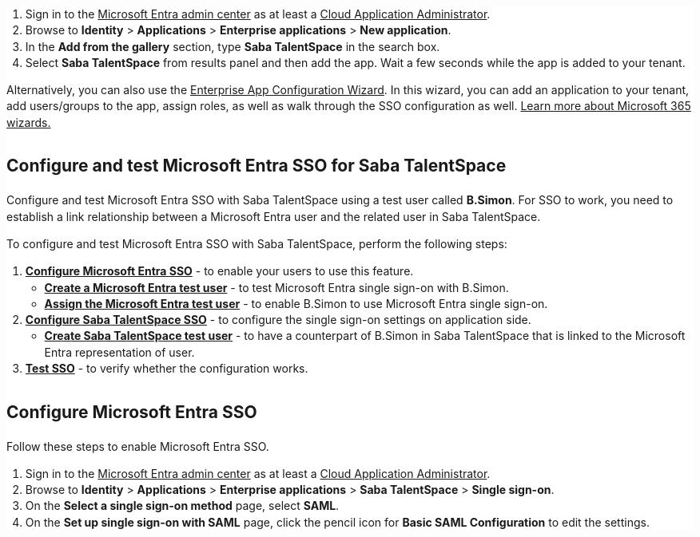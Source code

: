 1. Sign in to the [Microsoft Entra admin center](https://entra.microsoft.com) as at least a [Cloud Application Administrator](~/identity/role-based-access-control/permissions-reference.md#cloud-application-administrator).
1. Browse to **Identity** > **Applications** > **Enterprise applications** > **New application**.
1. In the **Add from the gallery** section, type **Saba TalentSpace** in the search box.
1. Select **Saba TalentSpace** from results panel and then add the app. Wait a few seconds while the app is added to your tenant.

 Alternatively, you can also use the [Enterprise App Configuration Wizard](https://portal.office.com/AdminPortal/home?Q=Docs#/azureadappintegration). In this wizard, you can add an application to your tenant, add users/groups to the app, assign roles, as well as walk through the SSO configuration as well. [Learn more about Microsoft 365 wizards.](/microsoft-365/admin/misc/azure-ad-setup-guides)

<a name='configure-and-test-azure-ad-sso-for-saba-talentspace'></a>

## Configure and test Microsoft Entra SSO for Saba TalentSpace

Configure and test Microsoft Entra SSO with Saba TalentSpace using a test user called **B.Simon**. For SSO to work, you need to establish a link relationship between a Microsoft Entra user and the related user in Saba TalentSpace.

To configure and test Microsoft Entra SSO with Saba TalentSpace, perform the following steps:

1. **[Configure Microsoft Entra SSO](#configure-azure-ad-sso)** - to enable your users to use this feature.
    * **[Create a Microsoft Entra test user](#create-an-azure-ad-test-user)** - to test Microsoft Entra single sign-on with B.Simon.
    * **[Assign the Microsoft Entra test user](#assign-the-azure-ad-test-user)** - to enable B.Simon to use Microsoft Entra single sign-on.
1. **[Configure Saba TalentSpace SSO](#configure-saba-talentspace-sso)** - to configure the single sign-on settings on application side.
    * **[Create Saba TalentSpace test user](#create-saba-talentspace-test-user)** - to have a counterpart of B.Simon in Saba TalentSpace that is linked to the Microsoft Entra representation of user.
1. **[Test SSO](#test-sso)** - to verify whether the configuration works.

<a name='configure-azure-ad-sso'></a>

## Configure Microsoft Entra SSO

Follow these steps to enable Microsoft Entra SSO.

1. Sign in to the [Microsoft Entra admin center](https://entra.microsoft.com) as at least a [Cloud Application Administrator](~/identity/role-based-access-control/permissions-reference.md#cloud-application-administrator).
1. Browse to **Identity** > **Applications** > **Enterprise applications** > **Saba TalentSpace** > **Single sign-on**.
1. On the **Select a single sign-on method** page, select **SAML**.
1. On the **Set up single sign-on with SAML** page, click the pencil icon for **Basic SAML Configuration** to edit the settings.

